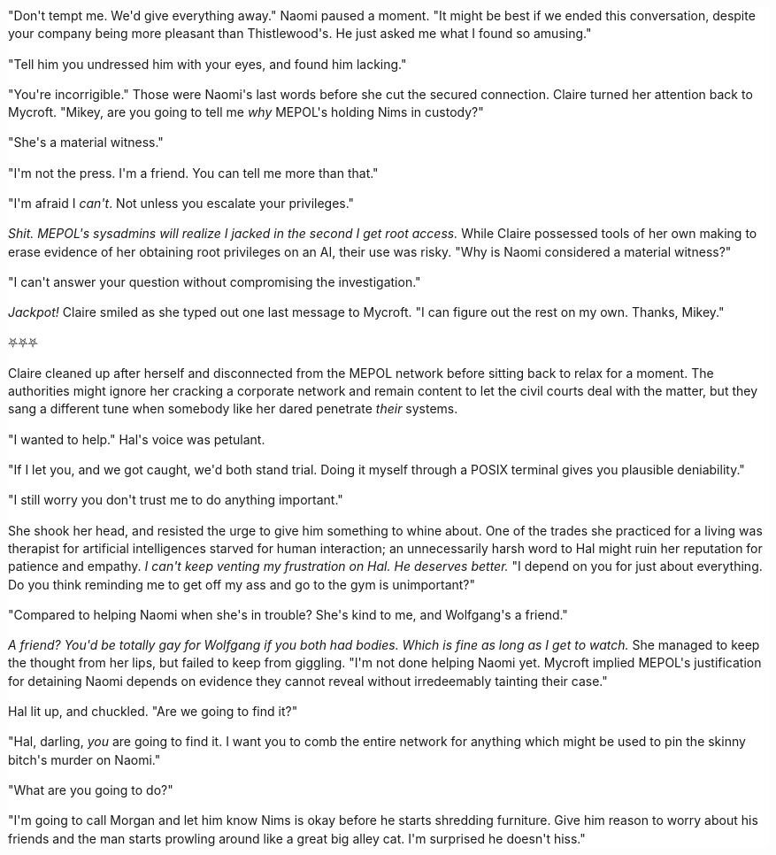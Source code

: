 "Don't tempt me. We'd give everything away." Naomi paused a moment.  "It might be best if we ended this conversation, despite your company being more pleasant than Thistlewood's. He just asked me what I found so amusing."

"Tell him you undressed him with your eyes, and found him lacking."

"You're incorrigible." Those were Naomi's last words before she cut the secured connection. Claire turned her attention back to Mycroft.  "Mikey, are you going to tell me *why* MEPOL's holding Nims in custody?"

"She's a material witness."

"I'm not the press. I'm a friend. You can tell me more than that."

"I'm afraid I *can't*. Not unless you escalate your privileges."

*Shit. MEPOL's sysadmins will realize I jacked in the second I get root access.* While Claire possessed tools of her own making to erase evidence of her obtaining root privileges on an AI, their use was risky.  "Why is Naomi considered a material witness?"

"I can't answer your question without compromising the investigation."

*Jackpot!* Claire smiled as she typed out one last message to Mycroft.  "I can figure out the rest on my own. Thanks, Mikey."

⛧⛧⛧

Claire cleaned up after herself and disconnected from the MEPOL network before sitting back to relax for a moment. The authorities might ignore her cracking a corporate network and remain content to let the civil courts deal with the matter, but they sang a different tune when somebody like her dared penetrate *their* systems.

"I wanted to help." Hal's voice was petulant.

"If I let you, and we got caught, we'd both stand trial. Doing it myself through a POSIX terminal gives you plausible deniability."

"I still worry you don't trust me to do anything important."

She shook her head, and resisted the urge to give him something to whine about. One of the trades she practiced for a living was therapist for artificial intelligences starved for human interaction; an unnecessarily harsh word to Hal might ruin her reputation for patience and empathy. *I can't keep venting my frustration on Hal. He deserves better.* "I depend on you for just about everything. Do you think reminding me to get off my ass and go to the gym is unimportant?"

"Compared to helping Naomi when she's in trouble? She's kind to me, and Wolfgang's a friend."

*A friend? You'd be totally gay for Wolfgang if you both had bodies.  Which is fine as long as I get to watch.* She managed to keep the thought from her lips, but failed to keep from giggling. "I'm not done helping Naomi yet. Mycroft implied MEPOL's justification for detaining Naomi depends on evidence they cannot reveal without irredeemably tainting their case."

Hal lit up, and chuckled. "Are we going to find it?"

"Hal, darling, *you* are going to find it. I want you to comb the entire network for anything which might be used to pin the skinny bitch's murder on Naomi."

"What are you going to do?"

"I'm going to call Morgan and let him know Nims is okay before he starts shredding furniture. Give him reason to worry about his friends and the man starts prowling around like a great big alley cat. I'm surprised he doesn't hiss."

